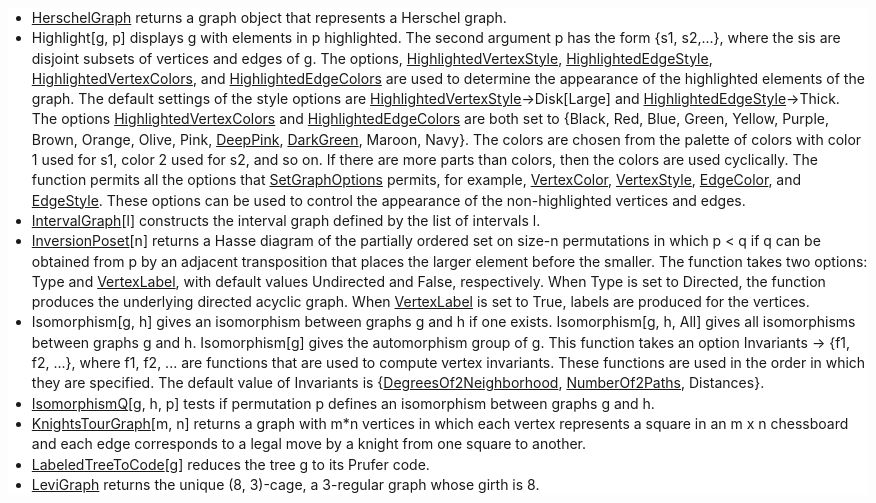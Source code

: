 * <a class="http" href="http://reference.wolfram.com/mathematica/Combinatorica/ref/HerschelGraph.html">HerschelGraph</a> returns a graph object that represents a Herschel graph. 
* Highlight[g, p] displays g with elements in p highlighted. The second argument p has the form {s1, s2,...}, where the sis are disjoint subsets of vertices and edges of g. The options, <a class="http" href="http://reference.wolfram.com/mathematica/Combinatorica/ref/HighlightedVertexStyle.html">HighlightedVertexStyle</a>, <a class="http" href="http://reference.wolfram.com/mathematica/Combinatorica/ref/HighlightedEdgeStyle.html">HighlightedEdgeStyle</a>, <a class="http" href="http://reference.wolfram.com/mathematica/Combinatorica/ref/HighlightedVertexColors.html">HighlightedVertexColors</a>, and <a class="http" href="http://reference.wolfram.com/mathematica/Combinatorica/ref/HighlightedEdgeColors.html">HighlightedEdgeColors</a> are used to determine the appearance of the highlighted elements of the graph. The default settings of the style options are <a class="http" href="http://reference.wolfram.com/mathematica/Combinatorica/ref/HighlightedVertexStyle.html">HighlightedVertexStyle</a>->Disk[Large] and <a class="http" href="http://reference.wolfram.com/mathematica/Combinatorica/ref/HighlightedEdgeStyle.html">HighlightedEdgeStyle</a>->Thick. The options <a class="http" href="http://reference.wolfram.com/mathematica/Combinatorica/ref/HighlightedVertexColors.html">HighlightedVertexColors</a> and <a class="http" href="http://reference.wolfram.com/mathematica/Combinatorica/ref/HighlightedEdgeColors.html">HighlightedEdgeColors</a> are both set to {Black, Red, Blue, Green, Yellow, Purple, Brown, Orange, Olive, Pink, <a class="http" href="http://reference.wolfram.com/mathematica/Combinatorica/ref/DeepPink.html">DeepPink</a>, <a class="http" href="http://reference.wolfram.com/mathematica/Combinatorica/ref/DarkGreen.html">DarkGreen</a>, Maroon, Navy}. The colors are chosen from the palette of colors with color 1 used for s1, color 2 used for s2, and so on. If there are more parts than colors, then the colors are used cyclically. The function permits all the options that <a class="http" href="http://reference.wolfram.com/mathematica/Combinatorica/ref/SetGraphOptions.html">SetGraphOptions</a> permits, for example, <a class="http" href="http://reference.wolfram.com/mathematica/Combinatorica/ref/VertexColor.html">VertexColor</a>, <a class="http" href="http://reference.wolfram.com/mathematica/Combinatorica/ref/VertexStyle.html">VertexStyle</a>, <a class="http" href="http://reference.wolfram.com/mathematica/Combinatorica/ref/EdgeColor.html">EdgeColor</a>, and <a class="http" href="http://reference.wolfram.com/mathematica/Combinatorica/ref/EdgeStyle.html">EdgeStyle</a>. These options can be used to control the appearance of the non-highlighted vertices and edges. 
* <a class="http" href="http://reference.wolfram.com/mathematica/Combinatorica/ref/IntervalGraph.html">IntervalGraph</a>[l] constructs the interval graph defined by the list of intervals l. 
* <a class="http" href="http://reference.wolfram.com/mathematica/Combinatorica/ref/InversionPoset.html">InversionPoset</a>[n] returns a Hasse diagram of the partially ordered set on size-n permutations in which p < q if q can be obtained from p by an adjacent transposition that places the larger element before the smaller. The function takes two options: Type and <a class="http" href="http://reference.wolfram.com/mathematica/Combinatorica/ref/VertexLabel.html">VertexLabel</a>, with default values Undirected and False, respectively. When Type is set to Directed, the function produces the underlying directed acyclic graph. When <a class="http" href="http://reference.wolfram.com/mathematica/Combinatorica/ref/VertexLabel.html">VertexLabel</a> is set to True, labels are produced for the vertices. 
* Isomorphism[g, h] gives an isomorphism between graphs g and h if one exists. Isomorphism[g, h, All] gives all isomorphisms between graphs g and h. Isomorphism[g] gives the automorphism group of g. This function takes an option Invariants -> {f1, f2, ...}, where f1, f2, ... are functions that are used to compute vertex invariants. These functions are used in the order in which they are specified. The default value of Invariants is {<a class="http" href="http://reference.wolfram.com/mathematica/Combinatorica/ref/DegreesOf2Neighborhood.html">DegreesOf2Neighborhood</a>, <a class="http" href="http://reference.wolfram.com/mathematica/Combinatorica/ref/NumberOf2Paths.html">NumberOf2Paths</a>, Distances}. 
* <a class="http" href="http://reference.wolfram.com/mathematica/Combinatorica/ref/IsomorphismQ.html">IsomorphismQ</a>[g, h, p] tests if permutation p defines an isomorphism between graphs g and h. 
* <a class="http" href="http://reference.wolfram.com/mathematica/Combinatorica/ref/KnightsTourGraph.html">KnightsTourGraph</a>[m, n] returns a graph with m*n vertices in which each vertex represents a square in an m x n chessboard and each edge corresponds to a legal move by a knight from one square to another. 
* <a class="http" href="http://reference.wolfram.com/mathematica/Combinatorica/ref/LabeledTreeToCode.html">LabeledTreeToCode</a>[g] reduces the tree g to its Prufer code. 
* <a class="http" href="http://reference.wolfram.com/mathematica/Combinatorica/ref/LeviGraph.html">LeviGraph</a> returns the unique (8, 3)-cage, a 3-regular graph whose girth is 8. 